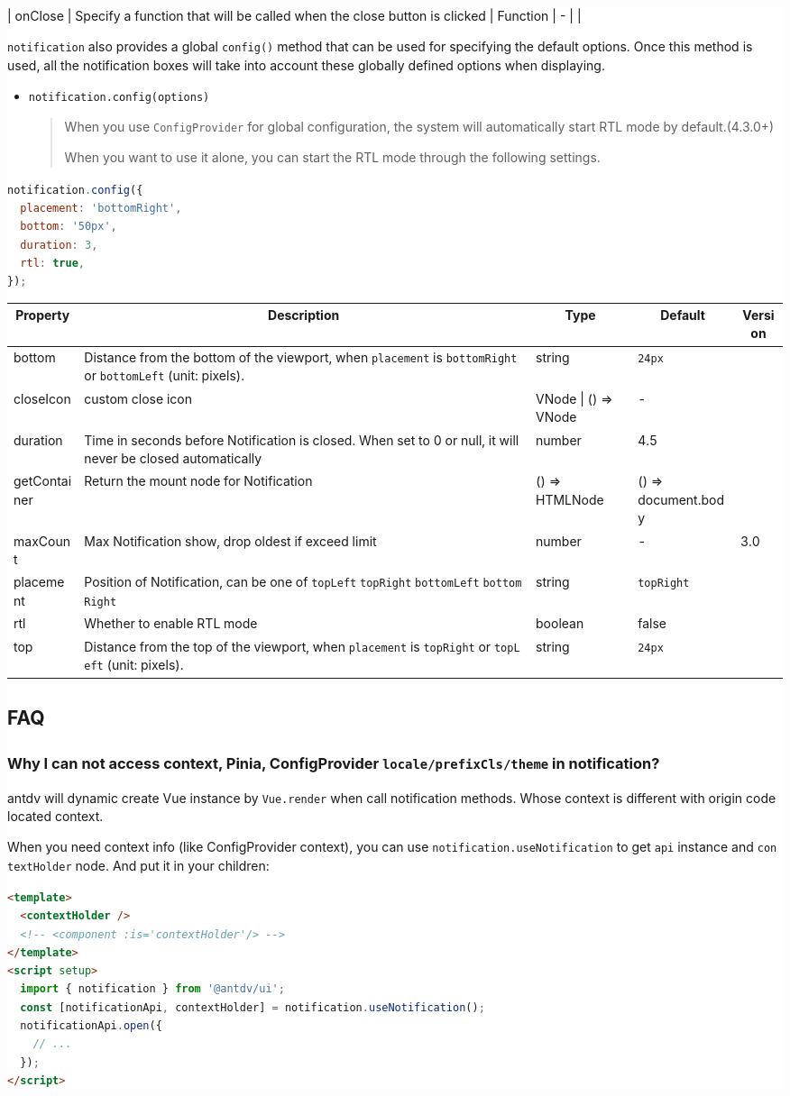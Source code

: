 | onClose | Specify a function that will be called when the close button is clicked | Function | - |  |

`notification` also provides a global `config()` method that can be used for specifying the default options. Once this method is used, all the notification boxes will take into account these globally defined options when displaying.

- `notification.config(options)`

  > When you use `ConfigProvider` for global configuration, the system will automatically start RTL mode by default.(4.3.0+)
  >
  > When you want to use it alone, you can start the RTL mode through the following settings.

```js
notification.config({
  placement: 'bottomRight',
  bottom: '50px',
  duration: 3,
  rtl: true,
});
```

| Property | Description | Type | Default | Version |
| --- | --- | --- | --- | --- |
| bottom | Distance from the bottom of the viewport, when `placement` is `bottomRight` or `bottomLeft` (unit: pixels). | string | `24px` |  |
| closeIcon | custom close icon | VNode \| () => VNode | - |  |
| duration | Time in seconds before Notification is closed. When set to 0 or null, it will never be closed automatically | number | 4.5 |  |
| getContainer | Return the mount node for Notification | () => HTMLNode | () => document.body |  |
| maxCount | Max Notification show, drop oldest if exceed limit | number | - | 3.0 |
| placement | Position of Notification, can be one of `topLeft` `topRight` `bottomLeft` `bottomRight` | string | `topRight` |  |
| rtl | Whether to enable RTL mode | boolean | false |  |
| top | Distance from the top of the viewport, when `placement` is `topRight` or `topLeft` (unit: pixels). | string | `24px` |  |

## FAQ

### Why I can not access context, Pinia, ConfigProvider `locale/prefixCls/theme` in notification?

antdv will dynamic create Vue instance by `Vue.render` when call notification methods. Whose context is different with origin code located context.

When you need context info (like ConfigProvider context), you can use `notification.useNotification` to get `api` instance and `contextHolder` node. And put it in your children:

```html
<template>
  <contextHolder />
  <!-- <component :is='contextHolder'/> -->
</template>
<script setup>
  import { notification } from '@antdv/ui';
  const [notificationApi, contextHolder] = notification.useNotification();
  notificationApi.open({
    // ...
  });
</script>
```
